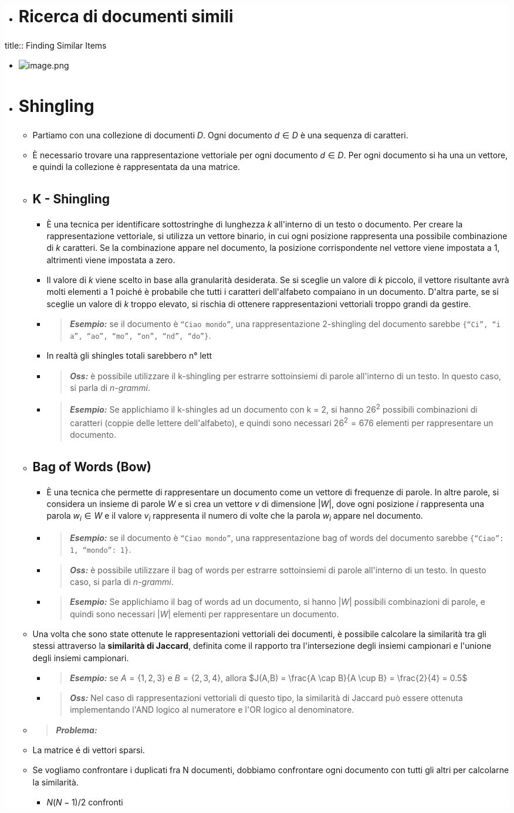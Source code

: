 - # Ricerca di documenti simili
title:: Finding Similar Items
- ![image.png](../assets/image_1686215077358_0.png)
- # Shingling
	- Partiamo con una collezione di documenti $D$. Ogni documento $d \in D$ è una sequenza di caratteri.
	- È necessario trovare una rappresentazione vettoriale per ogni documento $d \in D$. Per ogni documento si ha una un vettore, e quindi la collezione è rappresentata da una matrice.
	- ## K - Shingling
		- È una tecnica per identificare sottostringhe di lunghezza $k$ all'interno di un testo o documento. Per creare la rappresentazione vettoriale, si utilizza un vettore binario, in cui ogni posizione rappresenta una possibile combinazione di $k$ caratteri. Se la combinazione appare nel documento, la posizione corrispondente nel vettore viene impostata a 1, altrimenti viene impostata a zero.
		- Il valore di $k$ viene scelto in base alla granularità desiderata. Se si sceglie un valore di $k$ piccolo, il vettore risultante avrà molti elementi a 1 poiché è probabile che tutti i caratteri dell'alfabeto compaiano in un documento. D'altra parte, se si sceglie un valore di $k$ troppo elevato, si rischia di ottenere rappresentazioni vettoriali troppo grandi da gestire.
		
		- > **_Esempio:_** se il documento è `“Ciao mondo”`, una rappresentazione 2-shingling del documento sarebbe `{“Ci”, “ia”, “ao”, “mo”, “on”, “nd”, “do”}`.
		- In realtà gli shingles totali sarebbero n° lett
		- > **_Oss:_** è possibile utilizzare il k-shingling per estrarre sottoinsiemi di parole all'interno di un testo. In questo caso, si parla di *n-grammi*.
		- > **_Esempio:_** Se applichiamo il k-shingles ad un documento con k = 2, si hanno $26^2$ possibili combinazioni di caratteri (coppie delle lettere dell'alfabeto), e quindi sono necessari $26^2 = 676$ elementi per rappresentare un documento.
	- ## Bag of Words (Bow)
		- È una tecnica che permette di rappresentare un documento come un vettore di frequenze di parole. In altre parole, si considera un insieme di parole $W$ e si crea un vettore $v$ di dimensione $|W|$, dove ogni posizione $i$ rappresenta una parola $w_i \in W$ e il valore $v_i$ rappresenta il numero di volte che la parola $w_i$ appare nel documento.
		- > **_Esempio:_** se il documento è `“Ciao mondo”`, una rappresentazione bag of words del documento sarebbe `{“Ciao”: 1, “mondo”: 1}`.
		- > **_Oss:_** è possibile utilizzare il bag of words per estrarre sottoinsiemi di parole all'interno di un testo. In questo caso, si parla di *n-grammi*.
		- > **_Esempio:_** Se applichiamo il bag of words ad un documento, si hanno $|W|$ possibili combinazioni di parole, e quindi sono necessari $|W|$ elementi per rappresentare un documento.
	- Una volta che sono state ottenute le rappresentazioni vettoriali dei documenti, è possibile calcolare la similarità tra gli stessi attraverso la **similarità di Jaccard**, definita come il rapporto tra l'intersezione degli insiemi campionari e l'unione degli insiemi campionari.
		
		- > **_Esempio:_** se $A = \{1,2,3\}$ e $B = \{2,3,4\}$, allora $J(A,B) = \frac{A \cap B}{A \cup B} = \frac{2}{4} = 0.5$
		- > **_Oss:_** Nel caso di rappresentazioni vettoriali di questo tipo, la similarità di Jaccard può essere ottenuta implementando l'AND logico al numeratore e l'OR logico al denominatore.
	- > **_Problema:_** 

	- La matrice é di vettori sparsi.

	- Se vogliamo confrontare i duplicati fra N documenti, dobbiamo confrontare ogni documento con tutti gli altri per calcolarne la similarità.

		- $N(N-1)/2$ confronti 
